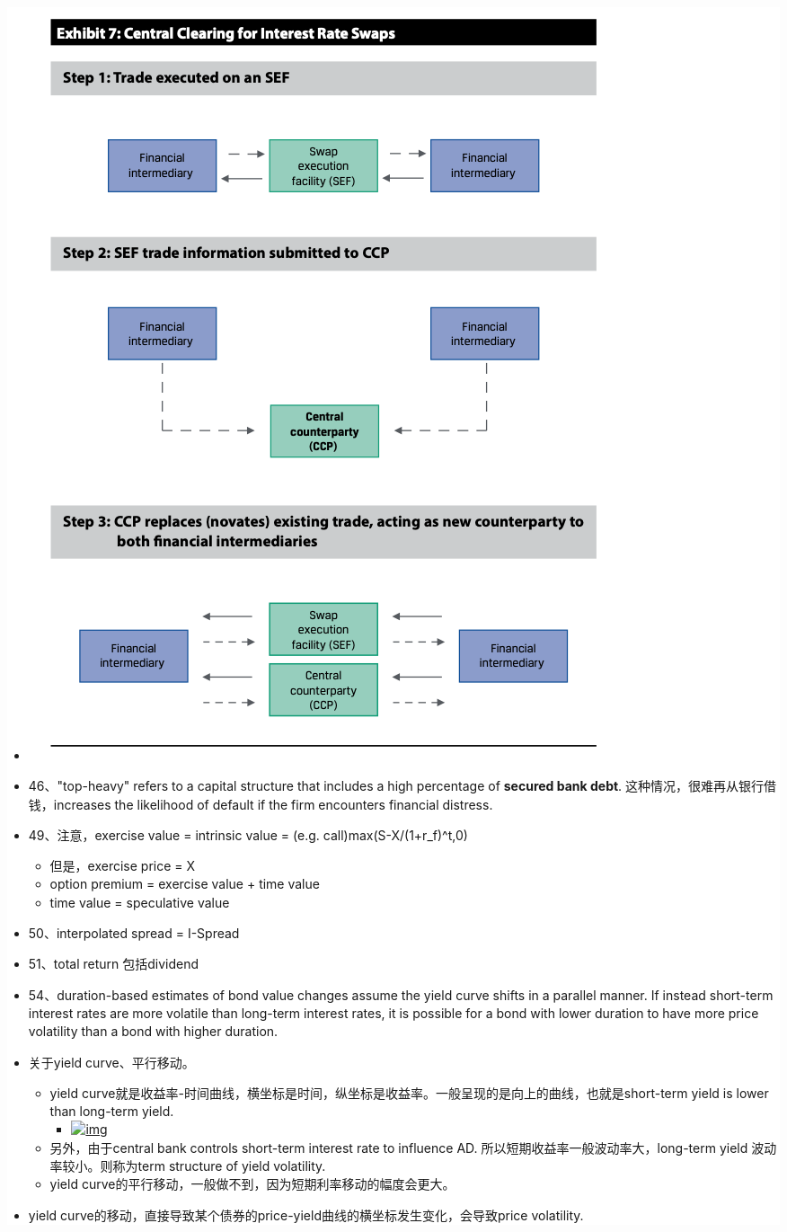 - ![image-20231108081125623](./assets/image-20231108081125623.png)

- 46、"top-heavy" refers to a capital structure that includes a high percentage of **secured bank debt**. 这种情况，很难再从银行借钱，increases the likelihood of default if the firm encounters financial distress.
- 49、注意，exercise value = intrinsic value = (e.g. call)max(S-X/(1+r_f)^t,0)
  - 但是，exercise price = X
  - option premium = exercise value + time value
  - time value = speculative value
- 50、interpolated spread = I-Spread
- 51、total return 包括dividend
- 54、duration-based estimates of bond value changes assume the yield curve shifts in a parallel manner. If instead short-term interest rates are more volatile than long-term interest rates, it is possible for a bond with lower duration to have more price volatility than a bond with higher duration.
- 关于yield curve、平行移动。
  - yield curve就是收益率-时间曲线，横坐标是时间，纵坐标是收益率。一般呈现的是向上的曲线，也就是short-term yield is lower than long-term yield. 
    - [![img](https://upload.wikimedia.org/wikipedia/commons/thumb/a/a7/Yield_curve_20180513.png/250px-Yield_curve_20180513.png)](https://en.wikipedia.org/wiki/File:Yield_curve_20180513.png)
  - 另外，由于central bank controls short-term interest rate to influence AD. 所以短期收益率一般波动率大，long-term yield 波动率较小。则称为term structure of yield volatility.
  - yield curve的平行移动，一般做不到，因为短期利率移动的幅度会更大。
- yield curve的移动，直接导致某个债券的price-yield曲线的横坐标发生变化，会导致price volatility.